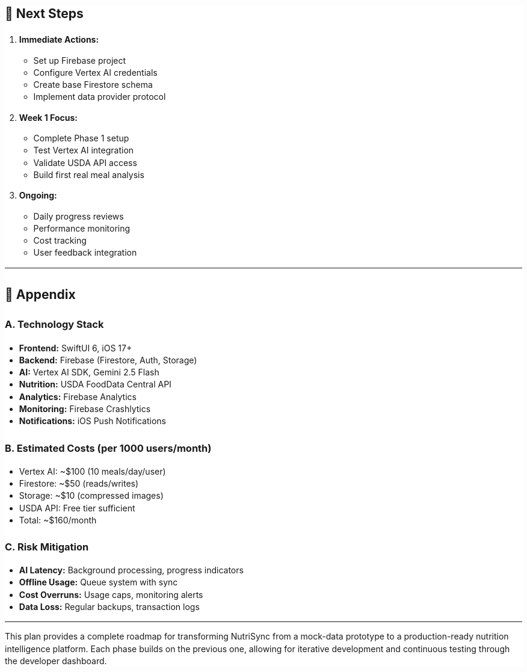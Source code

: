 ## 🎯 Next Steps

1. **Immediate Actions:**
   - Set up Firebase project
   - Configure Vertex AI credentials
   - Create base Firestore schema
   - Implement data provider protocol

2. **Week 1 Focus:**
   - Complete Phase 1 setup
   - Test Vertex AI integration
   - Validate USDA API access
   - Build first real meal analysis

3. **Ongoing:**
   - Daily progress reviews
   - Performance monitoring
   - Cost tracking
   - User feedback integration

---

## 📝 Appendix

### A. Technology Stack
- **Frontend:** SwiftUI 6, iOS 17+
- **Backend:** Firebase (Firestore, Auth, Storage)
- **AI:** Vertex AI SDK, Gemini 2.5 Flash
- **Nutrition:** USDA FoodData Central API
- **Analytics:** Firebase Analytics
- **Monitoring:** Firebase Crashlytics
- **Notifications:** iOS Push Notifications

### B. Estimated Costs (per 1000 users/month)
- Vertex AI: ~$100 (10 meals/day/user)
- Firestore: ~$50 (reads/writes)
- Storage: ~$10 (compressed images)
- USDA API: Free tier sufficient
- Total: ~$160/month

### C. Risk Mitigation
- **AI Latency:** Background processing, progress indicators
- **Offline Usage:** Queue system with sync
- **Cost Overruns:** Usage caps, monitoring alerts
- **Data Loss:** Regular backups, transaction logs

---

This plan provides a complete roadmap for transforming NutriSync from a mock-data prototype to a production-ready nutrition intelligence platform. Each phase builds on the previous one, allowing for iterative development and continuous testing through the developer dashboard.